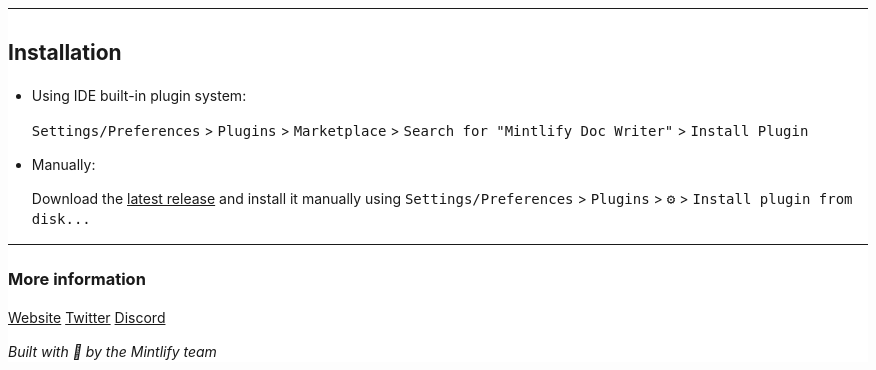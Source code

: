 
---

## Installation

- Using IDE built-in plugin system:

  <kbd>Settings/Preferences</kbd> > <kbd>Plugins</kbd> > <kbd>Marketplace</kbd> > <kbd>Search for "Mintlify Doc Writer"</kbd> >
  <kbd>Install Plugin</kbd>

- Manually:

  Download the [latest release](https://github.com/mintlify/intellij-docs/releases/latest) and install it manually using
  <kbd>Settings/Preferences</kbd> > <kbd>Plugins</kbd> > <kbd>⚙️</kbd> > <kbd>Install plugin from disk...</kbd>

---

### More information

[Website](https://mintlify.com/)
[Twitter](https://twitter.com/mintlify)
[Discord](https://discord.gg/6W7GuYuxra)

_Built with 💚 by the Mintlify team_

